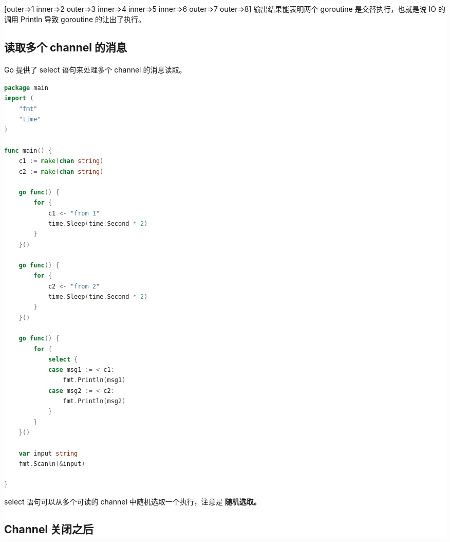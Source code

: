 [outer=>1 inner=>2 outer=>3 inner=>4 inner=>5 inner=>6 outer=>7 outer=>8] 输出结果能表明两个 goroutine 是交替执行，也就是说 IO 的调用 Println 导致 goroutine 的让出了执行。

## 读取多个 channel 的消息

Go 提供了 select 语句来处理多个 channel 的消息读取。


```go
package main
import (
	"fmt"
	"time"
)

func main() {
	c1 := make(chan string)
	c2 := make(chan string)

	go func() {
		for {
			c1 <- "from 1"
			time.Sleep(time.Second * 2)
		}
	}()

	go func() {
		for {
			c2 <- "from 2"
			time.Sleep(time.Second * 2)
		}
	}()

	go func() {
		for {
			select {
			case msg1 := <-c1:
				fmt.Println(msg1)
			case msg2 := <-c2:
				fmt.Println(msg2)
			}
		}
	}()

	var input string
	fmt.Scanln(&input)

}
```


select 语句可以从多个可读的 channel 中随机选取一个执行，注意是 **随机选取。** 

## Channel 关闭之后
